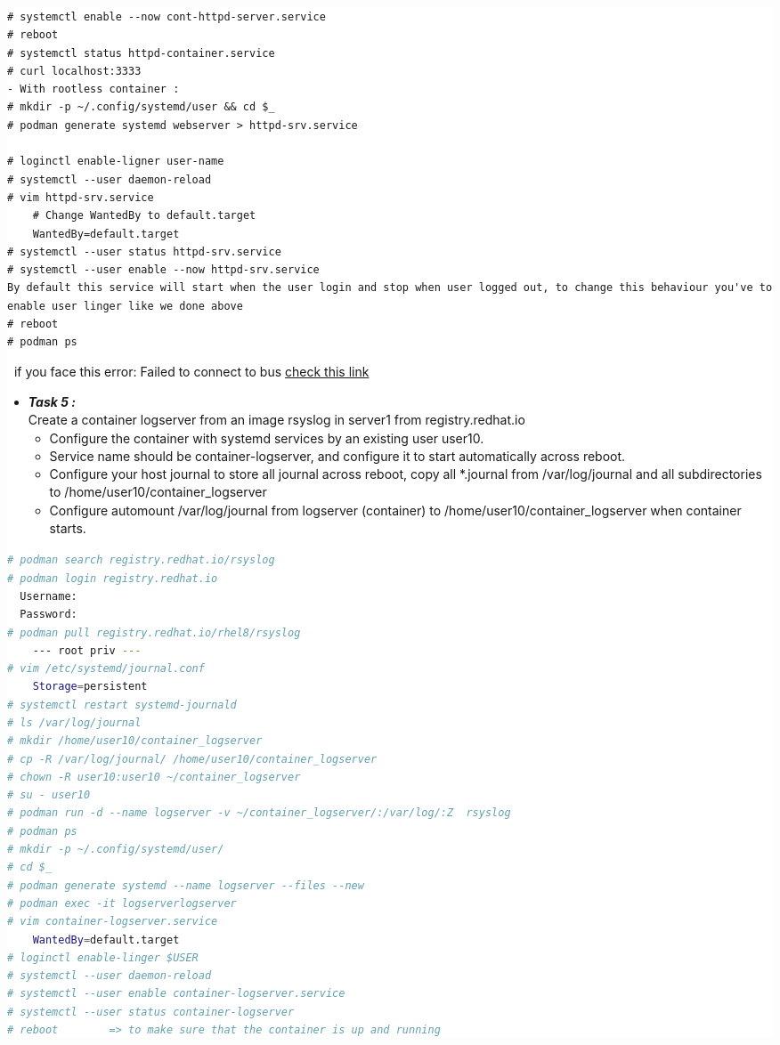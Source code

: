 ```
# systemctl enable --now cont-httpd-server.service
# reboot 
# systemctl status httpd-container.service 
# curl localhost:3333
- With rootless container : 
# mkdir -p ~/.config/systemd/user && cd $_
# podman generate systemd webserver > httpd-srv.service 

# loginctl enable-ligner user-name 
# systemctl --user daemon-reload	 	
# vim httpd-srv.service 
	# Change WantedBy to default.target
	WantedBy=default.target
# systemctl --user status httpd-srv.service
# systemctl --user enable --now httpd-srv.service
By default this service will start when the user login and stop when user logged out, to change this behaviour you've to enable user linger like we done above 
# reboot 
# podman ps 
```
&nbsp;&nbsp;if you face this error: Failed to connect to bus [check this link](https://access.redhat.com/discussions/6029491) 


-  ***Task 5 :***<br> 
	Create a container logserver from an image rsyslog in server1 from registry.redhat.io<br>
	- Configure the container with systemd services by an existing user user10.<br>
	- Service name should be container-logserver, and configure it to start automatically across reboot.<br>
	- Configure your host journal to store all journal across reboot, copy all *.journal from /var/log/journal and all subdirectories to /home/user10/container_logserver <br>
	- Configure automount /var/log/journal from  logserver (container) to
/home/user10/container_logserver when container starts.
```bash
# podman search registry.redhat.io/rsyslog
# podman login registry.redhat.io
  Username: 
  Password: 
# podman pull registry.redhat.io/rhel8/rsyslog
	--- root priv ---
# vim /etc/systemd/journal.conf
	Storage=persistent
# systemctl restart systemd-journald
# ls /var/log/journal
# mkdir /home/user10/container_logserver
# cp -R /var/log/journal/ /home/user10/container_logserver
# chown -R user10:user10 ~/container_logserver
# su - user10
# podman run -d --name logserver -v ~/container_logserver/:/var/log/:Z  rsyslog
# podman ps 
# mkdir -p ~/.config/systemd/user/ 
# cd $_
# podman generate systemd --name logserver --files --new 
# podman exec -it logserverlogserver
# vim container-logserver.service 
	WantedBy=default.target
# loginctl enable-linger $USER
# systemctl --user daemon-reload 
# systemctl --user enable container-logserver.service 
# systemctl --user status container-logserver
# reboot		=> to make sure that the container is up and running

```
